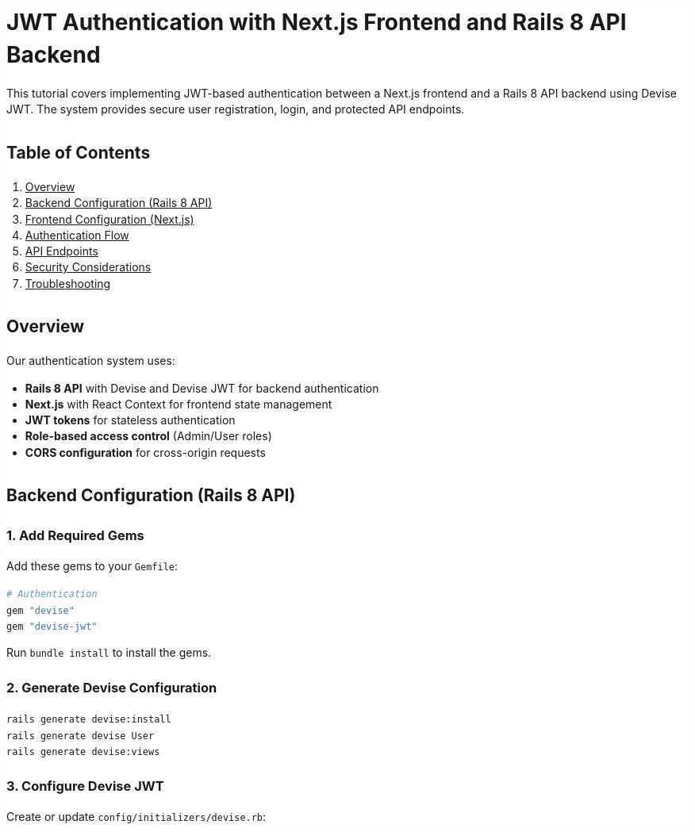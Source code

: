 # JWT Authentication with Next.js Frontend and Rails 8 API Backend

This tutorial covers implementing JWT-based authentication between a Next.js frontend and a Rails 8 API backend using Devise JWT. The system provides secure user registration, login, and protected API endpoints.

## Table of Contents

1. [Overview](#overview)
2. [Backend Configuration (Rails 8 API)](#backend-configuration-rails-8-api)
3. [Frontend Configuration (Next.js)](#frontend-configuration-nextjs)
4. [Authentication Flow](#authentication-flow)
5. [API Endpoints](#api-endpoints)
6. [Security Considerations](#security-considerations)
7. [Troubleshooting](#troubleshooting)

## Overview

Our authentication system uses:
- **Rails 8 API** with Devise and Devise JWT for backend authentication
- **Next.js** with React Context for frontend state management
- **JWT tokens** for stateless authentication
- **Role-based access control** (Admin/User roles)
- **CORS configuration** for cross-origin requests

## Backend Configuration (Rails 8 API)

### 1. Add Required Gems

Add these gems to your `Gemfile`:

```ruby
# Authentication
gem "devise"
gem "devise-jwt"
```

Run `bundle install` to install the gems.

### 2. Generate Devise Configuration

```bash
rails generate devise:install
rails generate devise User
rails generate devise:views
```

### 3. Configure Devise JWT

Create or update `config/initializers/devise.rb`:

